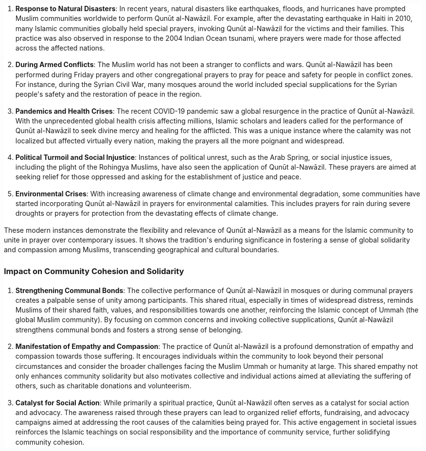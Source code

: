 1. **Response to Natural Disasters**: In recent years, natural disasters like earthquakes, floods, and hurricanes have prompted Muslim communities worldwide to perform Qunūt al-Nawāzil. For example, after the devastating earthquake in Haiti in 2010, many Islamic communities globally held special prayers, invoking Qunūt al-Nawāzil for the victims and their families. This practice was also observed in response to the 2004 Indian Ocean tsunami, where prayers were made for those affected across the affected nations.
    
2. **During Armed Conflicts**: The Muslim world has not been a stranger to conflicts and wars. Qunūt al-Nawāzil has been performed during Friday prayers and other congregational prayers to pray for peace and safety for people in conflict zones. For instance, during the Syrian Civil War, many mosques around the world included special supplications for the Syrian people's safety and the restoration of peace in the region.
    
3. **Pandemics and Health Crises**: The recent COVID-19 pandemic saw a global resurgence in the practice of Qunūt al-Nawāzil. With the unprecedented global health crisis affecting millions, Islamic scholars and leaders called for the performance of Qunūt al-Nawāzil to seek divine mercy and healing for the afflicted. This was a unique instance where the calamity was not localized but affected virtually every nation, making the prayers all the more poignant and widespread.
    
4. **Political Turmoil and Social Injustice**: Instances of political unrest, such as the Arab Spring, or social injustice issues, including the plight of the Rohingya Muslims, have also seen the application of Qunūt al-Nawāzil. These prayers are aimed at seeking relief for those oppressed and asking for the establishment of justice and peace.
    
5. **Environmental Crises**: With increasing awareness of climate change and environmental degradation, some communities have started incorporating Qunūt al-Nawāzil in prayers for environmental calamities. This includes prayers for rain during severe droughts or prayers for protection from the devastating effects of climate change.
    

These modern instances demonstrate the flexibility and relevance of Qunūt al-Nawāzil as a means for the Islamic community to unite in prayer over contemporary issues. It shows the tradition's enduring significance in fostering a sense of global solidarity and compassion among Muslims, transcending geographical and cultural boundaries.

### **Impact on Community Cohesion and Solidarity**

1. **Strengthening Communal Bonds**: The collective performance of Qunūt al-Nawāzil in mosques or during communal prayers creates a palpable sense of unity among participants. This shared ritual, especially in times of widespread distress, reminds Muslims of their shared faith, values, and responsibilities towards one another, reinforcing the Islamic concept of Ummah (the global Muslim community). By focusing on common concerns and invoking collective supplications, Qunūt al-Nawāzil strengthens communal bonds and fosters a strong sense of belonging.
    
2. **Manifestation of Empathy and Compassion**: The practice of Qunūt al-Nawāzil is a profound demonstration of empathy and compassion towards those suffering. It encourages individuals within the community to look beyond their personal circumstances and consider the broader challenges facing the Muslim Ummah or humanity at large. This shared empathy not only enhances community solidarity but also motivates collective and individual actions aimed at alleviating the suffering of others, such as charitable donations and volunteerism.
    
3. **Catalyst for Social Action**: While primarily a spiritual practice, Qunūt al-Nawāzil often serves as a catalyst for social action and advocacy. The awareness raised through these prayers can lead to organized relief efforts, fundraising, and advocacy campaigns aimed at addressing the root causes of the calamities being prayed for. This active engagement in societal issues reinforces the Islamic teachings on social responsibility and the importance of community service, further solidifying community cohesion.
    